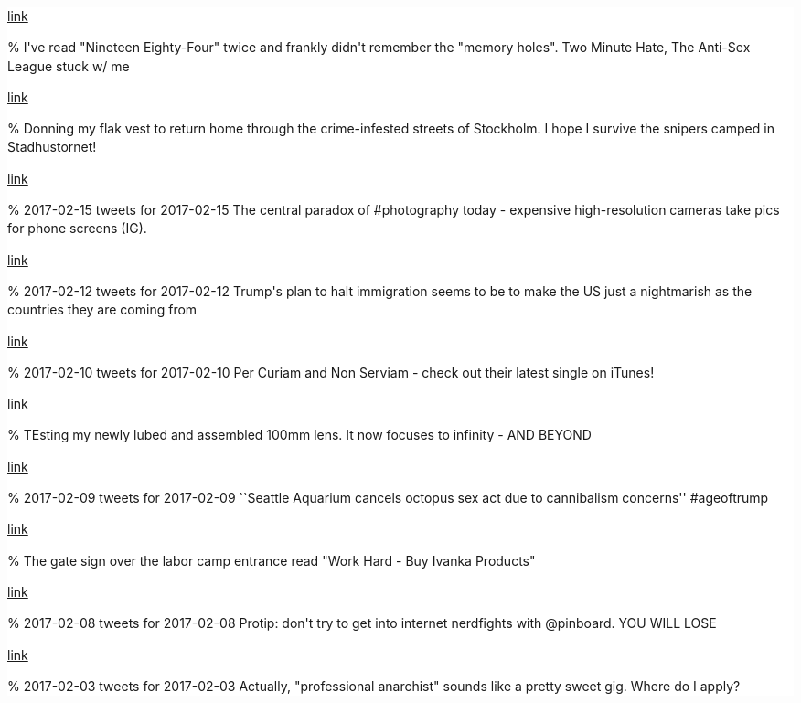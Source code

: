 <p class="twitter-permalink"><a href="https://twitter.com/gerikson/status/833666561831473152">link</a><p>
%
I've read "Nineteen Eighty-Four" twice and frankly didn't remember the "memory holes". Two Minute Hate, The Anti-Sex League stuck w/ me

<p class="twitter-permalink"><a href="https://twitter.com/gerikson/status/833684448176652288">link</a><p>
%
Donning my flak vest to return home through the crime-infested streets of Stockholm. I hope I survive the snipers camped in Stadhustornet!

<p class="twitter-permalink"><a href="https://twitter.com/gerikson/status/833705853282877441">link</a><p>
%
2017-02-15 tweets for 2017-02-15
The central paradox of #photography today - expensive high-resolution cameras take pics for phone screens (IG).

<p class="twitter-permalink"><a href="https://twitter.com/gerikson/status/831804494069526528">link</a><p>
%
2017-02-12 tweets for 2017-02-12
Trump's plan to halt immigration seems to be to make the US just a nightmarish as the countries they are coming from

<p class="twitter-permalink"><a href="https://twitter.com/gerikson/status/830752957121568769">link</a><p>
%
2017-02-10 tweets for 2017-02-10
Per Curiam and Non Serviam - check out their latest single on iTunes!

<p class="twitter-permalink"><a href="https://twitter.com/gerikson/status/829997507145060352">link</a><p>
%
TEsting my newly lubed and assembled 100mm lens. It now focuses to infinity - AND BEYOND

<p class="twitter-permalink"><a href="https://twitter.com/gerikson/status/830023511154515968">link</a><p>
%
2017-02-09 tweets for 2017-02-09
``Seattle Aquarium cancels octopus sex act due to cannibalism concerns'' #ageoftrump

<p class="twitter-permalink"><a href="https://twitter.com/gerikson/status/829591643573583872">link</a><p>
%
The gate sign over the labor camp entrance read "Work Hard - Buy Ivanka Products"

<p class="twitter-permalink"><a href="https://twitter.com/gerikson/status/829757817569570816">link</a><p>
%
2017-02-08 tweets for 2017-02-08
Protip: don't try to get into internet nerdfights with @pinboard. YOU WILL LOSE

<p class="twitter-permalink"><a href="https://twitter.com/gerikson/status/829253244840968192">link</a><p>
%
2017-02-03 tweets for 2017-02-03
Actually, "professional anarchist" sounds like a pretty sweet gig. Where do I apply?
